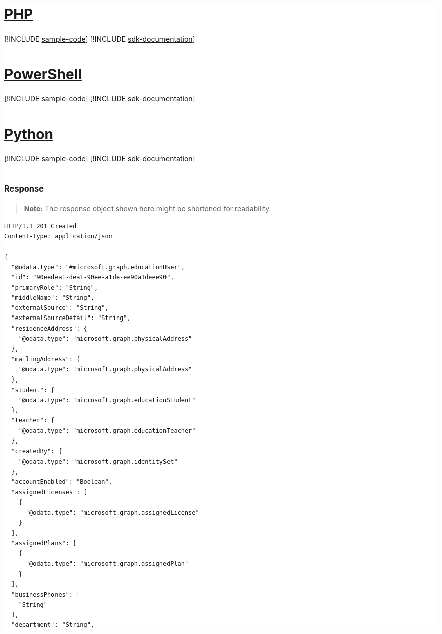 # [PHP](#tab/php)
[!INCLUDE [sample-code](../includes/snippets/php/create-educationuser-from--php-snippets.md)]
[!INCLUDE [sdk-documentation](../includes/snippets/snippets-sdk-documentation-link.md)]

# [PowerShell](#tab/powershell)
[!INCLUDE [sample-code](../includes/snippets/powershell/create-educationuser-from--powershell-snippets.md)]
[!INCLUDE [sdk-documentation](../includes/snippets/snippets-sdk-documentation-link.md)]

# [Python](#tab/python)
[!INCLUDE [sample-code](../includes/snippets/python/create-educationuser-from--python-snippets.md)]
[!INCLUDE [sdk-documentation](../includes/snippets/snippets-sdk-documentation-link.md)]

---

### Response

> **Note:** The response object shown here might be shortened for readability.



```http
HTTP/1.1 201 Created
Content-Type: application/json

{
  "@odata.type": "#microsoft.graph.educationUser",
  "id": "90eedea1-dea1-90ee-a1de-ee90a1deee90",
  "primaryRole": "String",
  "middleName": "String",
  "externalSource": "String",
  "externalSourceDetail": "String",
  "residenceAddress": {
    "@odata.type": "microsoft.graph.physicalAddress"
  },
  "mailingAddress": {
    "@odata.type": "microsoft.graph.physicalAddress"
  },
  "student": {
    "@odata.type": "microsoft.graph.educationStudent"
  },
  "teacher": {
    "@odata.type": "microsoft.graph.educationTeacher"
  },
  "createdBy": {
    "@odata.type": "microsoft.graph.identitySet"
  },
  "accountEnabled": "Boolean",
  "assignedLicenses": [
    {
      "@odata.type": "microsoft.graph.assignedLicense"
    }
  ],
  "assignedPlans": [
    {
      "@odata.type": "microsoft.graph.assignedPlan"
    }
  ],
  "businessPhones": [
    "String"
  ],
  "department": "String",
```